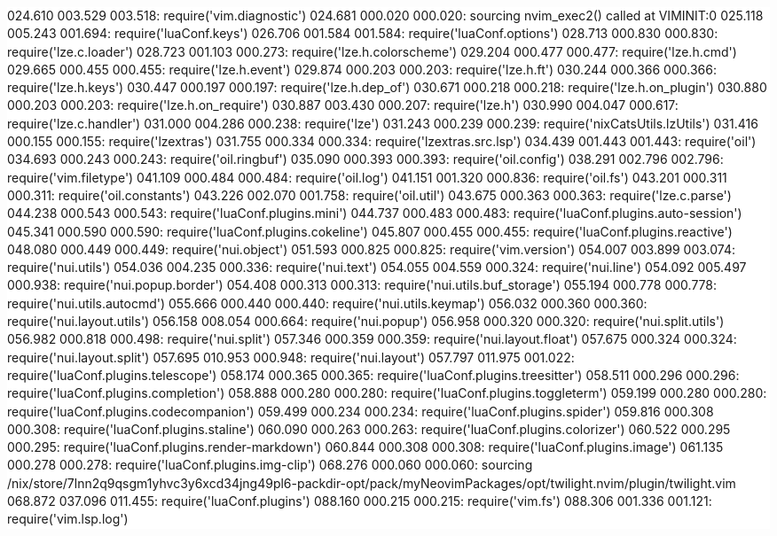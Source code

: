024.610  003.529  003.518: require('vim.diagnostic')
024.681  000.020  000.020: sourcing nvim_exec2() called at VIMINIT:0
025.118  005.243  001.694: require('luaConf.keys')
026.706  001.584  001.584: require('luaConf.options')
028.713  000.830  000.830: require('lze.c.loader')
028.723  001.103  000.273: require('lze.h.colorscheme')
029.204  000.477  000.477: require('lze.h.cmd')
029.665  000.455  000.455: require('lze.h.event')
029.874  000.203  000.203: require('lze.h.ft')
030.244  000.366  000.366: require('lze.h.keys')
030.447  000.197  000.197: require('lze.h.dep_of')
030.671  000.218  000.218: require('lze.h.on_plugin')
030.880  000.203  000.203: require('lze.h.on_require')
030.887  003.430  000.207: require('lze.h')
030.990  004.047  000.617: require('lze.c.handler')
031.000  004.286  000.238: require('lze')
031.243  000.239  000.239: require('nixCatsUtils.lzUtils')
031.416  000.155  000.155: require('lzextras')
031.755  000.334  000.334: require('lzextras.src.lsp')
034.439  001.443  001.443: require('oil')
034.693  000.243  000.243: require('oil.ringbuf')
035.090  000.393  000.393: require('oil.config')
038.291  002.796  002.796: require('vim.filetype')
041.109  000.484  000.484: require('oil.log')
041.151  001.320  000.836: require('oil.fs')
043.201  000.311  000.311: require('oil.constants')
043.226  002.070  001.758: require('oil.util')
043.675  000.363  000.363: require('lze.c.parse')
044.238  000.543  000.543: require('luaConf.plugins.mini')
044.737  000.483  000.483: require('luaConf.plugins.auto-session')
045.341  000.590  000.590: require('luaConf.plugins.cokeline')
045.807  000.455  000.455: require('luaConf.plugins.reactive')
048.080  000.449  000.449: require('nui.object')
051.593  000.825  000.825: require('vim.version')
054.007  003.899  003.074: require('nui.utils')
054.036  004.235  000.336: require('nui.text')
054.055  004.559  000.324: require('nui.line')
054.092  005.497  000.938: require('nui.popup.border')
054.408  000.313  000.313: require('nui.utils.buf_storage')
055.194  000.778  000.778: require('nui.utils.autocmd')
055.666  000.440  000.440: require('nui.utils.keymap')
056.032  000.360  000.360: require('nui.layout.utils')
056.158  008.054  000.664: require('nui.popup')
056.958  000.320  000.320: require('nui.split.utils')
056.982  000.818  000.498: require('nui.split')
057.346  000.359  000.359: require('nui.layout.float')
057.675  000.324  000.324: require('nui.layout.split')
057.695  010.953  000.948: require('nui.layout')
057.797  011.975  001.022: require('luaConf.plugins.telescope')
058.174  000.365  000.365: require('luaConf.plugins.treesitter')
058.511  000.296  000.296: require('luaConf.plugins.completion')
058.888  000.280  000.280: require('luaConf.plugins.toggleterm')
059.199  000.280  000.280: require('luaConf.plugins.codecompanion')
059.499  000.234  000.234: require('luaConf.plugins.spider')
059.816  000.308  000.308: require('luaConf.plugins.staline')
060.090  000.263  000.263: require('luaConf.plugins.colorizer')
060.522  000.295  000.295: require('luaConf.plugins.render-markdown')
060.844  000.308  000.308: require('luaConf.plugins.image')
061.135  000.278  000.278: require('luaConf.plugins.img-clip')
068.276  000.060  000.060: sourcing /nix/store/7lnn2q9qsgm1yhvc3y6xcd34jng49pl6-packdir-opt/pack/myNeovimPackages/opt/twilight.nvim/plugin/twilight.vim
068.872  037.096  011.455: require('luaConf.plugins')
088.160  000.215  000.215: require('vim.fs')
088.306  001.336  001.121: require('vim.lsp.log')